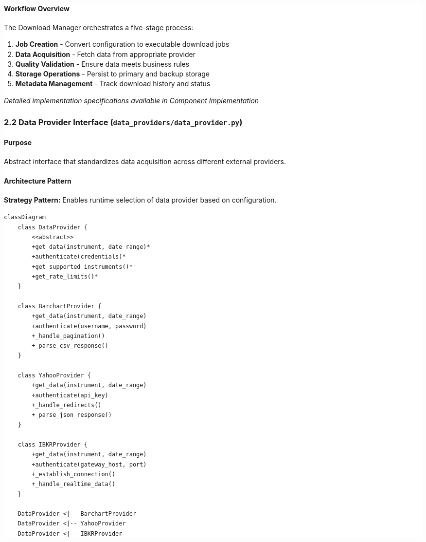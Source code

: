 #### Workflow Overview
The Download Manager orchestrates a five-stage process:
1. **Job Creation** - Convert configuration to executable download jobs
2. **Data Acquisition** - Fetch data from appropriate provider
3. **Quality Validation** - Ensure data meets business rules
4. **Storage Operations** - Persist to primary and backup storage
5. **Metadata Management** - Track download history and status

*Detailed implementation specifications available in [Component Implementation](../lld/01-component-implementation.md)*

### 2.2 Data Provider Interface (`data_providers/data_provider.py`)

#### Purpose
Abstract interface that standardizes data acquisition across different external providers.

#### Architecture Pattern
**Strategy Pattern:** Enables runtime selection of data provider based on configuration.

```mermaid
classDiagram
    class DataProvider {
        <<abstract>>
        +get_data(instrument, date_range)*
        +authenticate(credentials)*
        +get_supported_instruments()*
        +get_rate_limits()*
    }
    
    class BarchartProvider {
        +get_data(instrument, date_range)
        +authenticate(username, password)
        +_handle_pagination()
        +_parse_csv_response()
    }
    
    class YahooProvider {
        +get_data(instrument, date_range)
        +authenticate(api_key)
        +_handle_redirects()
        +_parse_json_response()
    }
    
    class IBKRProvider {
        +get_data(instrument, date_range)
        +authenticate(gateway_host, port)
        +_establish_connection()
        +_handle_realtime_data()
    }
    
    DataProvider <|-- BarchartProvider
    DataProvider <|-- YahooProvider
    DataProvider <|-- IBKRProvider
```
